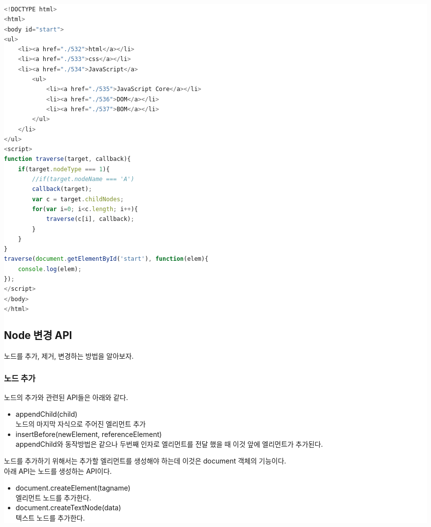 ```js
<!DOCTYPE html>
<html>
<body id="start">
<ul>
    <li><a href="./532">html</a></li>
    <li><a href="./533">css</a></li>
    <li><a href="./534">JavaScript</a>
        <ul>
            <li><a href="./535">JavaScript Core</a></li>
            <li><a href="./536">DOM</a></li>
            <li><a href="./537">BOM</a></li>
        </ul>
    </li>
</ul>
<script>
function traverse(target, callback){
    if(target.nodeType === 1){
        //if(target.nodeName === 'A')
        callback(target);
        var c = target.childNodes;
        for(var i=0; i<c.length; i++){
            traverse(c[i], callback);
        }
    }
}
traverse(document.getElementById('start'), function(elem){
    console.log(elem);
});
</script>
</body>
</html>
```

## Node 변경 API

노드를 추가, 제거, 변경하는 방법을 알아보자.

### 노드 추가

노드의 추가와 관련된 API들은 아래와 같다.

- appendChild(child)  
  노드의 마지막 자식으로 주어진 엘리먼트 추가
- insertBefore(newElement, referenceElement)  
  appendChild와 동작방법은 같으나 두번째 인자로 엘리먼트를 전달 했을 때 이것 앞에 엘리먼트가 추가된다.

노드를 추가하기 위해서는 추가할 엘리먼트를 생성해야 하는데 이것은 document 객체의 기능이다.  
아래 API는 노드를 생성하는 API이다.

- document.createElement(tagname)  
   엘리먼트 노드를 추가한다.
- document.createTextNode(data)  
   텍스트 노드를 추가한다.
